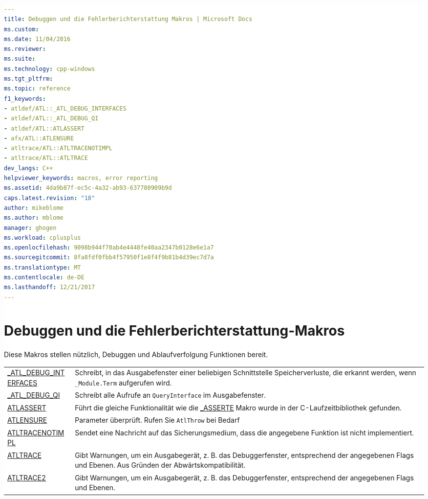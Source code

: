 ```yaml
---
title: Debuggen und die Fehlerberichterstattung Makros | Microsoft Docs
ms.custom: 
ms.date: 11/04/2016
ms.reviewer: 
ms.suite: 
ms.technology: cpp-windows
ms.tgt_pltfrm: 
ms.topic: reference
f1_keywords:
- atldef/ATL::_ATL_DEBUG_INTERFACES
- atldef/ATL::_ATL_DEBUG_QI
- atldef/ATL::ATLASSERT
- afx/ATL::ATLENSURE
- atltrace/ATL::ATLTRACENOTIMPL
- atltrace/ATL::ATLTRACE
dev_langs: C++
helpviewer_keywords: macros, error reporting
ms.assetid: 4da9b87f-ec5c-4a32-ab93-637780909b9d
caps.latest.revision: "18"
author: mikeblome
ms.author: mblome
manager: ghogen
ms.workload: cplusplus
ms.openlocfilehash: 9098b944f70ab4e4448fe40aa2347b0128e6e1a7
ms.sourcegitcommit: 8fa8fdf0fbb4f57950f1e8f4f9b81b4d39ec7d7a
ms.translationtype: MT
ms.contentlocale: de-DE
ms.lasthandoff: 12/21/2017
---
```

# <a name="debugging-and-error-reporting-macros"></a>Debuggen und die Fehlerberichterstattung-Makros
Diese Makros stellen nützlich, Debuggen und Ablaufverfolgung Funktionen bereit.  
  
|||  
|-|-|  
|[_ATL_DEBUG_INTERFACES](#_atl_debug_interfaces)|Schreibt, in das Ausgabefenster einer beliebigen Schnittstelle Speicherverluste, die erkannt werden, wenn `_Module.Term` aufgerufen wird.|  
|[_ATL_DEBUG_QI](#_atl_debug_qi)|Schreibt alle Aufrufe an `QueryInterface` im Ausgabefenster.|  
|[ATLASSERT](#atlassert)|Führt die gleiche Funktionalität wie die [_ASSERTE](../../c-runtime-library/reference/assert-asserte-assert-expr-macros.md) Makro wurde in der C-Laufzeitbibliothek gefunden.|  
|[ATLENSURE](#atlensure)|Parameter überprüft. Rufen Sie `AtlThrow` bei Bedarf|  
|[ATLTRACENOTIMPL](#atltracenotimpl)|Sendet eine Nachricht auf das Sicherungsmedium, dass die angegebene Funktion ist nicht implementiert.|  
|[ATLTRACE](#alttrace)|Gibt Warnungen, um ein Ausgabegerät, z. B. das Debuggerfenster, entsprechend der angegebenen Flags und Ebenen. Aus Gründen der Abwärtskompatibilität.|  
|[ATLTRACE2](#atltrace2)|Gibt Warnungen, um ein Ausgabegerät, z. B. das Debuggerfenster, entsprechend der angegebenen Flags und Ebenen.|  
  